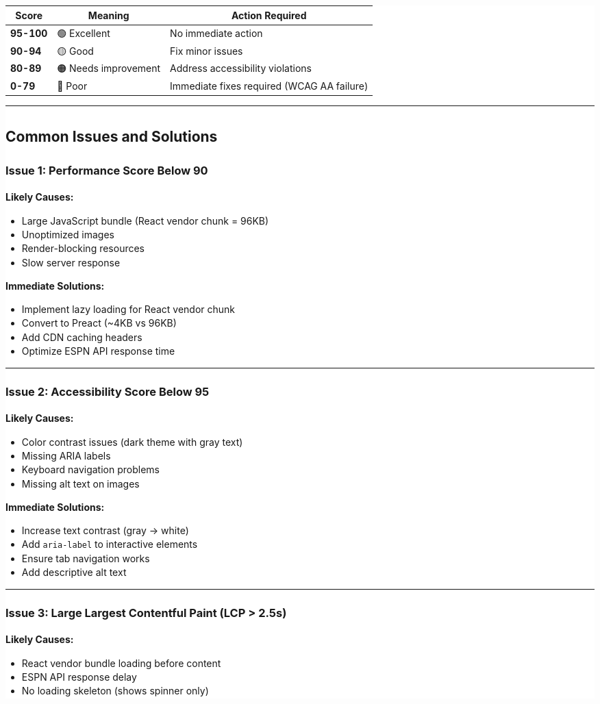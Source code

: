 | Score | Meaning | Action Required |
|-------|---------|-----------------|
| **95-100** | 🟢 Excellent | No immediate action |
| **90-94** | 🟡 Good | Fix minor issues |
| **80-89** | 🟠 Needs improvement | Address accessibility violations |
| **0-79** | 🔴 Poor | Immediate fixes required (WCAG AA failure) |

---

## Common Issues and Solutions

### Issue 1: Performance Score Below 90

**Likely Causes:**
- Large JavaScript bundle (React vendor chunk = 96KB)
- Unoptimized images
- Render-blocking resources
- Slow server response

**Immediate Solutions:**
- Implement lazy loading for React vendor chunk
- Convert to Preact (~4KB vs 96KB)
- Add CDN caching headers
- Optimize ESPN API response time

---

### Issue 2: Accessibility Score Below 95

**Likely Causes:**
- Color contrast issues (dark theme with gray text)
- Missing ARIA labels
- Keyboard navigation problems
- Missing alt text on images

**Immediate Solutions:**
- Increase text contrast (gray → white)
- Add `aria-label` to interactive elements
- Ensure tab navigation works
- Add descriptive alt text

---

### Issue 3: Large Largest Contentful Paint (LCP > 2.5s)

**Likely Causes:**
- React vendor bundle loading before content
- ESPN API response delay
- No loading skeleton (shows spinner only)
